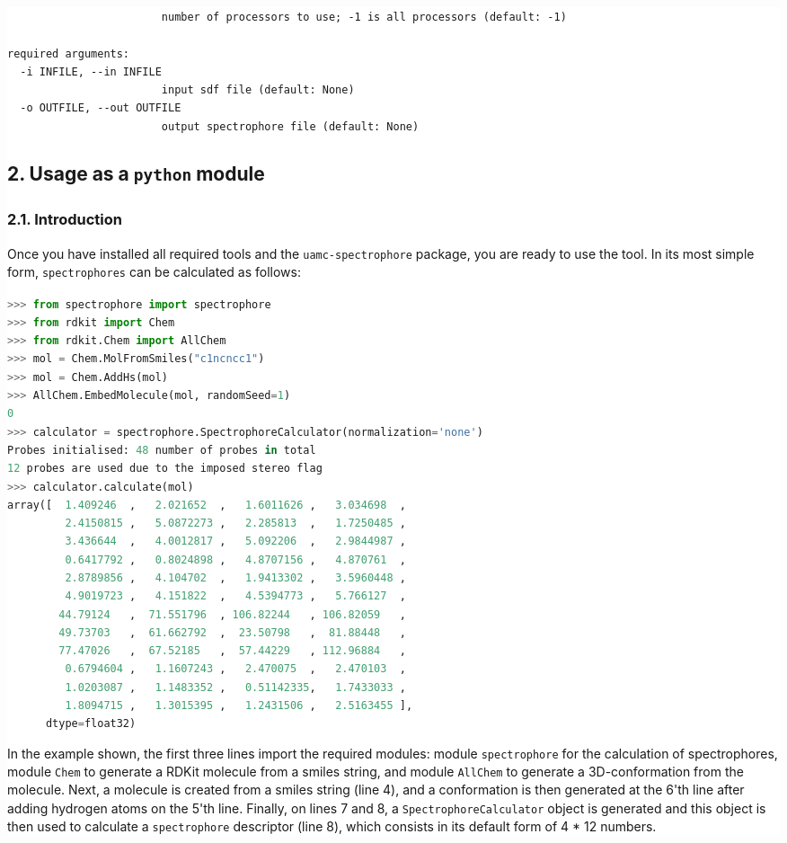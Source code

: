 ```console
                        number of processors to use; -1 is all processors (default: -1)

required arguments:
  -i INFILE, --in INFILE
                        input sdf file (default: None)
  -o OUTFILE, --out OUTFILE
                        output spectrophore file (default: None)
```



## 2. Usage as a `python` module

### 2.1. Introduction

Once you have installed all required tools and the `uamc-spectrophore` package, you are ready to use the tool. In its most simple form, `spectrophores` can be calculated as follows:

```python
>>> from spectrophore import spectrophore
>>> from rdkit import Chem
>>> from rdkit.Chem import AllChem
>>> mol = Chem.MolFromSmiles("c1ncncc1")
>>> mol = Chem.AddHs(mol)
>>> AllChem.EmbedMolecule(mol, randomSeed=1)
0
>>> calculator = spectrophore.SpectrophoreCalculator(normalization='none')
Probes initialised: 48 number of probes in total
12 probes are used due to the imposed stereo flag
>>> calculator.calculate(mol)
array([  1.409246  ,   2.021652  ,   1.6011626 ,   3.034698  ,
         2.4150815 ,   5.0872273 ,   2.285813  ,   1.7250485 ,
         3.436644  ,   4.0012817 ,   5.092206  ,   2.9844987 ,
         0.6417792 ,   0.8024898 ,   4.8707156 ,   4.870761  ,
         2.8789856 ,   4.104702  ,   1.9413302 ,   3.5960448 ,
         4.9019723 ,   4.151822  ,   4.5394773 ,   5.766127  ,
        44.79124   ,  71.551796  , 106.82244   , 106.82059   ,
        49.73703   ,  61.662792  ,  23.50798   ,  81.88448   ,
        77.47026   ,  67.52185   ,  57.44229   , 112.96884   ,
         0.6794604 ,   1.1607243 ,   2.470075  ,   2.470103  ,
         1.0203087 ,   1.1483352 ,   0.51142335,   1.7433033 ,
         1.8094715 ,   1.3015395 ,   1.2431506 ,   2.5163455 ],
      dtype=float32)
```

In the example shown, the first three lines import the required modules: module `spectrophore` for the calculation of spectrophores, module `Chem` to generate a RDKit molecule from a smiles string, and module `AllChem` to generate a 3D-conformation from the molecule. Next, a molecule is created from a smiles string (line 4), and a conformation is then generated at the 6'th line after adding hydrogen atoms on the 5'th line. Finally, on lines 7 and 8, a  `SpectrophoreCalculator` object is generated and this object is then used to calculate a `spectrophore` descriptor (line 8), which consists in its default form of 4 * 12 numbers.
